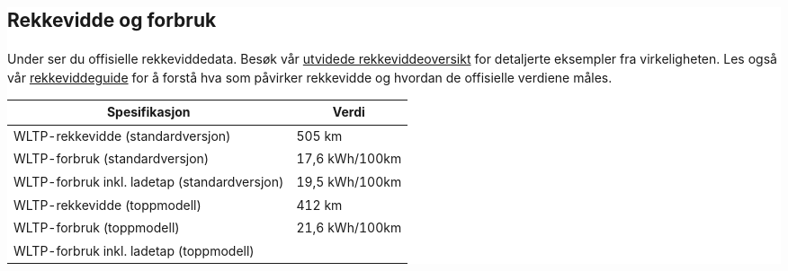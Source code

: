 

## Rekkevidde og forbruk

Under ser du offisielle rekkeviddedata. Besøk vår [utvidede rekkeviddeoversikt](../rangeandconsumption/) for detaljerte eksempler fra virkeligheten. Les også vår [rekkeviddeguide](../../../../../guides/understandingrange/) for å forstå hva som påvirker rekkevidde og hvordan de offisielle verdiene måles.
<table class="table table-striped border">
	<thead>
			<tr>
			<th>
				Spesifikasjon
			</th>
			<th>
				Verdi
			</th>
			</tr>
	</thead>
	<tbody>
		<tr>
			<td>
				WLTP-rekkevidde (standardversjon)
			</td>
			<td>
				505 km
			</td>
		</tr>
		<tr>
			<td>
				WLTP-forbruk (standardversjon)
			</td>
			<td>
				17,6 kWh/100km
			</td>
		</tr>
		<tr>
			<td>
				WLTP-forbruk inkl. ladetap (standardversjon)
			</td>
			<td>
				19,5 kWh/100km
			</td>
		</tr>
		<tr>
			<td>
				WLTP-rekkevidde (toppmodell)
			</td>
			<td>
				412 km
			</td>
		</tr>
		<tr>
			<td>
				WLTP-forbruk (toppmodell)
			</td>
			<td>
				21,6 kWh/100km
			</td>
		</tr>
		<tr>
			<td>
				WLTP-forbruk inkl. ladetap (toppmodell)
			</td>
